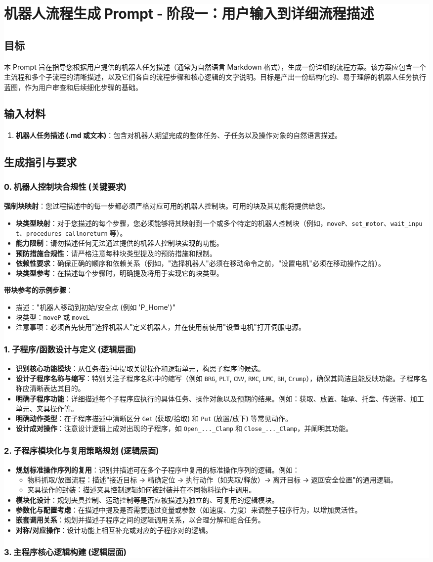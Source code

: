 # 机器人流程生成 Prompt - 阶段一：用户输入到详细流程描述

## 目标

本 Prompt 旨在指导您根据用户提供的机器人任务描述（通常为自然语言 Markdown 格式），生成一份详细的流程方案。该方案应包含一个主流程和多个子流程的清晰描述，以及它们各自的流程步骤和核心逻辑的文字说明。目标是产出一份结构化的、易于理解的机器人任务执行蓝图，作为用户审查和后续细化步骤的基础。

## 输入材料

1.  **机器人任务描述 (.md 或文本)**：包含对机器人期望完成的整体任务、子任务以及操作对象的自然语言描述。

## 生成指引与要求

### 0. 机器人控制块合规性 (关键要求)

**强制块映射**：您过程描述中的每一步都必须严格对应可用的机器人控制块。可用的块及其功能将提供给您。

- **块类型映射**：对于您描述的每个步骤，您必须能够将其映射到一个或多个特定的机器人控制块（例如，`moveP`、`set_motor`、`wait_input`、`procedures_callnoreturn` 等）。
- **能力限制**：请勿描述任何无法通过提供的机器人控制块实现的功能。
- **预防措施合规性**：请严格注意每种块类型提及的预防措施和限制。
- **依赖性要求**：确保正确的顺序和依赖关系（例如，"选择机器人"必须在移动命令之前，"设置电机"必须在移动操作之前）。
- **块类型参考**：在描述每个步骤时，明确提及将用于实现它的块类型。

**带块参考的示例步骤**：

- 描述："机器人移动到初始/安全点 (例如 'P_Home')"
- 块类型：`moveP` 或 `moveL`
- 注意事项：必须首先使用"选择机器人"定义机器人，并在使用前使用"设置电机"打开伺服电源。

### 1. 子程序/函数设计与定义 (逻辑层面)

- **识别核心功能模块**：从任务描述中提取关键操作和逻辑单元，构思子程序的候选。
- **设计子程序名称与缩写**：特别关注子程序名称中的缩写（例如 `BRG`, `PLT`, `CNV`, `RMC`, `LMC`, `BH`, `Crump`），确保其简洁且能反映功能。子程序名称应清晰表达其目的。
- **明确子程序功能**：详细描述每个子程序应执行的具体任务、操作对象以及预期的结果。例如：获取、放置、轴承、托盘、传送带、加工单元、夹具操作等。
- **明确动作类型**：在子程序描述中清晰区分 `Get` (获取/拾取) 和 `Put` (放置/放下) 等常见动作。
- **设计成对操作**：注意设计逻辑上成对出现的子程序，如 `Open_..._Clamp` 和 `Close_..._Clamp`，并阐明其功能。

### 2. 子程序模块化与复用策略规划 (逻辑层面)

- **规划标准操作序列的复用**：识别并描述可在多个子程序中复用的标准操作序列的逻辑。例如：
  - 物料抓取/放置流程：描述"接近目标 -> 精确定位 -> 执行动作（如夹取/释放）-> 离开目标 -> 返回安全位置"的通用逻辑。
  - 夹具操作的封装：描述夹具控制逻辑如何被封装并在不同物料操作中调用。
- **模块化设计**：规划夹具控制、运动控制等是否应被描述为独立的、可复用的逻辑模块。
- **参数化与配置考虑**：在描述中提及是否需要通过变量或参数（如速度、力度）来调整子程序行为，以增加灵活性。
- **嵌套调用关系**：规划并描述子程序之间的逻辑调用关系，以合理分解和组合任务。
- **对称/对应操作**：设计功能上相互补充或对应的子程序对的逻辑。

### 3. 主程序核心逻辑构建 (逻辑层面)
